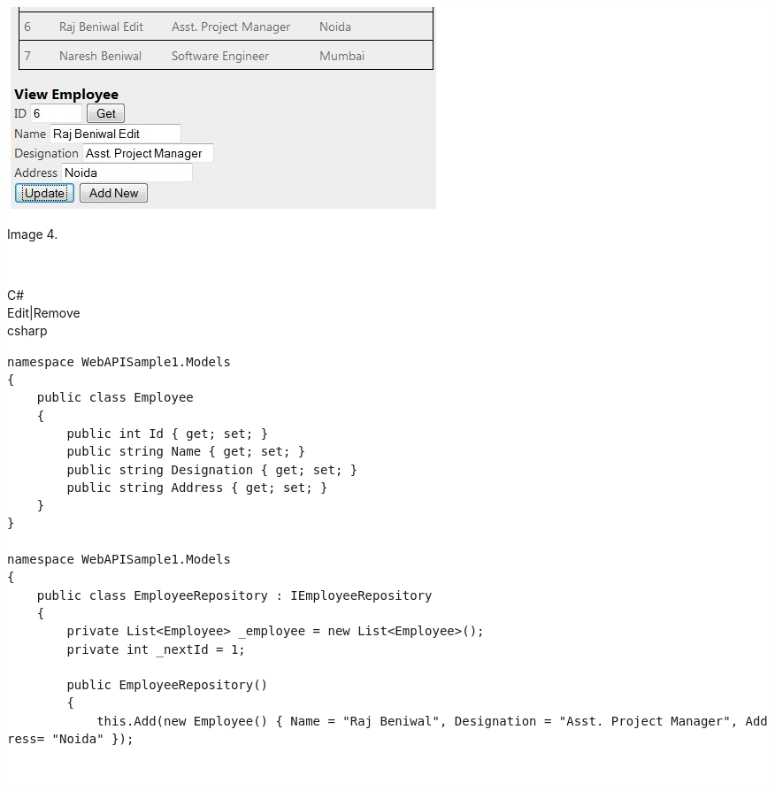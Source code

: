 <p>&nbsp;<img id="81873" src="81873-img4.jpg" alt="" width="481" height="228">&nbsp;</p>
<p>Image 4.<em>&nbsp;&nbsp;</em></p>
<p>&nbsp;</p>
<div class="scriptcode">
<div class="pluginEditHolder" pluginCommand="mceScriptCode">
<div class="title"><span>C#</span></div>
<div class="pluginLinkHolder"><span class="pluginEditHolderLink">Edit</span>|<span class="pluginRemoveHolderLink">Remove</span></div>
<span class="hidden">csharp</span>

<div class="preview">
<pre class="csharp"><span class="cs__keyword">namespace</span>&nbsp;WebAPISample1.Models&nbsp;
{&nbsp;
&nbsp;&nbsp;&nbsp;&nbsp;<span class="cs__keyword">public</span>&nbsp;<span class="cs__keyword">class</span>&nbsp;Employee&nbsp;
&nbsp;&nbsp;&nbsp;&nbsp;{&nbsp;
&nbsp;&nbsp;&nbsp;&nbsp;&nbsp;&nbsp;&nbsp;&nbsp;<span class="cs__keyword">public</span>&nbsp;<span class="cs__keyword">int</span>&nbsp;Id&nbsp;{&nbsp;<span class="cs__keyword">get</span>;&nbsp;<span class="cs__keyword">set</span>;&nbsp;}&nbsp;
&nbsp;&nbsp;&nbsp;&nbsp;&nbsp;&nbsp;&nbsp;&nbsp;<span class="cs__keyword">public</span>&nbsp;<span class="cs__keyword">string</span>&nbsp;Name&nbsp;{&nbsp;<span class="cs__keyword">get</span>;&nbsp;<span class="cs__keyword">set</span>;&nbsp;}&nbsp;
&nbsp;&nbsp;&nbsp;&nbsp;&nbsp;&nbsp;&nbsp;&nbsp;<span class="cs__keyword">public</span>&nbsp;<span class="cs__keyword">string</span>&nbsp;Designation&nbsp;{&nbsp;<span class="cs__keyword">get</span>;&nbsp;<span class="cs__keyword">set</span>;&nbsp;}&nbsp;
&nbsp;&nbsp;&nbsp;&nbsp;&nbsp;&nbsp;&nbsp;&nbsp;<span class="cs__keyword">public</span>&nbsp;<span class="cs__keyword">string</span>&nbsp;Address&nbsp;{&nbsp;<span class="cs__keyword">get</span>;&nbsp;<span class="cs__keyword">set</span>;&nbsp;}&nbsp;
&nbsp;&nbsp;&nbsp;&nbsp;}&nbsp;
}&nbsp;
&nbsp;
<span class="cs__keyword">namespace</span>&nbsp;WebAPISample1.Models&nbsp;
{&nbsp;
&nbsp;&nbsp;&nbsp;&nbsp;<span class="cs__keyword">public</span>&nbsp;<span class="cs__keyword">class</span>&nbsp;EmployeeRepository&nbsp;:&nbsp;IEmployeeRepository&nbsp;
&nbsp;&nbsp;&nbsp;&nbsp;{&nbsp;
&nbsp;&nbsp;&nbsp;&nbsp;&nbsp;&nbsp;&nbsp;&nbsp;<span class="cs__keyword">private</span>&nbsp;List&lt;Employee&gt;&nbsp;_employee&nbsp;=&nbsp;<span class="cs__keyword">new</span>&nbsp;List&lt;Employee&gt;();&nbsp;
&nbsp;&nbsp;&nbsp;&nbsp;&nbsp;&nbsp;&nbsp;&nbsp;<span class="cs__keyword">private</span>&nbsp;<span class="cs__keyword">int</span>&nbsp;_nextId&nbsp;=&nbsp;<span class="cs__number">1</span>;&nbsp;
&nbsp;
&nbsp;&nbsp;&nbsp;&nbsp;&nbsp;&nbsp;&nbsp;&nbsp;<span class="cs__keyword">public</span>&nbsp;EmployeeRepository()&nbsp;
&nbsp;&nbsp;&nbsp;&nbsp;&nbsp;&nbsp;&nbsp;&nbsp;{&nbsp;
&nbsp;&nbsp;&nbsp;&nbsp;&nbsp;&nbsp;&nbsp;&nbsp;&nbsp;&nbsp;&nbsp;&nbsp;<span class="cs__keyword">this</span>.Add(<span class="cs__keyword">new</span>&nbsp;Employee()&nbsp;{&nbsp;Name&nbsp;=&nbsp;<span class="cs__string">&quot;Raj&nbsp;Beniwal&quot;</span>,&nbsp;Designation&nbsp;=&nbsp;<span class="cs__string">&quot;Asst.&nbsp;Project&nbsp;Manager&quot;</span>,&nbsp;Address=&nbsp;<span class="cs__string">&quot;Noida&quot;</span>&nbsp;});&nbsp;